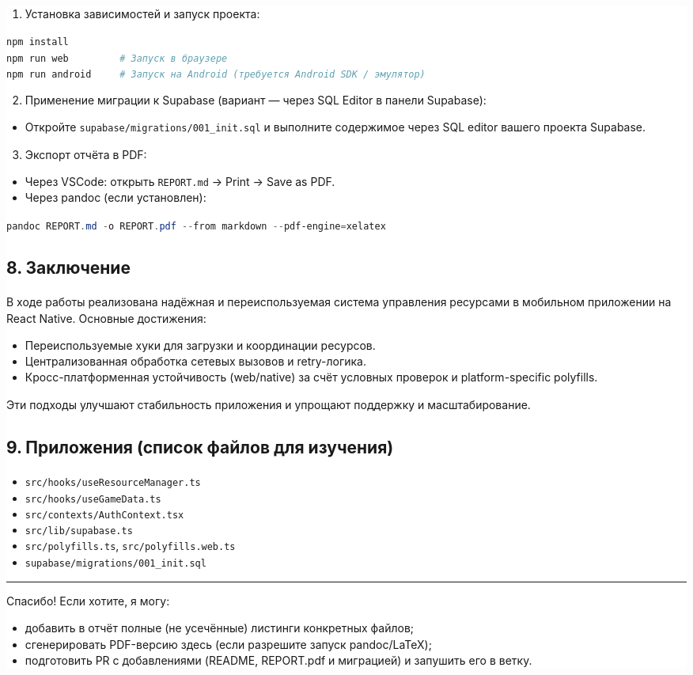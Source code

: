 1. Установка зависимостей и запуск проекта:

```powershell
npm install
npm run web         # Запуск в браузере
npm run android     # Запуск на Android (требуется Android SDK / эмулятор)
```

2. Применение миграции к Supabase (вариант — через SQL Editor в панели Supabase):
- Откройте `supabase/migrations/001_init.sql` и выполните содержимое через SQL editor вашего проекта Supabase.

3. Экспорт отчёта в PDF:
- Через VSCode: открыть `REPORT.md` → Print → Save as PDF.
- Через pandoc (если установлен):

```powershell
pandoc REPORT.md -o REPORT.pdf --from markdown --pdf-engine=xelatex
```

## 8. Заключение

В ходе работы реализована надёжная и переиспользуемая система управления ресурсами в мобильном приложении на React Native. Основные достижения:
- Переиспользуемые хуки для загрузки и координации ресурсов.
- Централизованная обработка сетевых вызовов и retry-логика.
- Кросс-платформенная устойчивость (web/native) за счёт условных проверок и platform-specific polyfills.

Эти подходы улучшают стабильность приложения и упрощают поддержку и масштабирование.

## 9. Приложения (список файлов для изучения)

- `src/hooks/useResourceManager.ts`
- `src/hooks/useGameData.ts`
- `src/contexts/AuthContext.tsx`
- `src/lib/supabase.ts`
- `src/polyfills.ts`, `src/polyfills.web.ts`
- `supabase/migrations/001_init.sql`

---

Спасибо! Если хотите, я могу:
- добавить в отчёт полные (не усечённые) листинги конкретных файлов;
- сгенерировать PDF-версию здесь (если разрешите запуск pandoc/LaTeX);
- подготовить PR с добавлениями (README, REPORT.pdf и миграцией) и запушить его в ветку.

